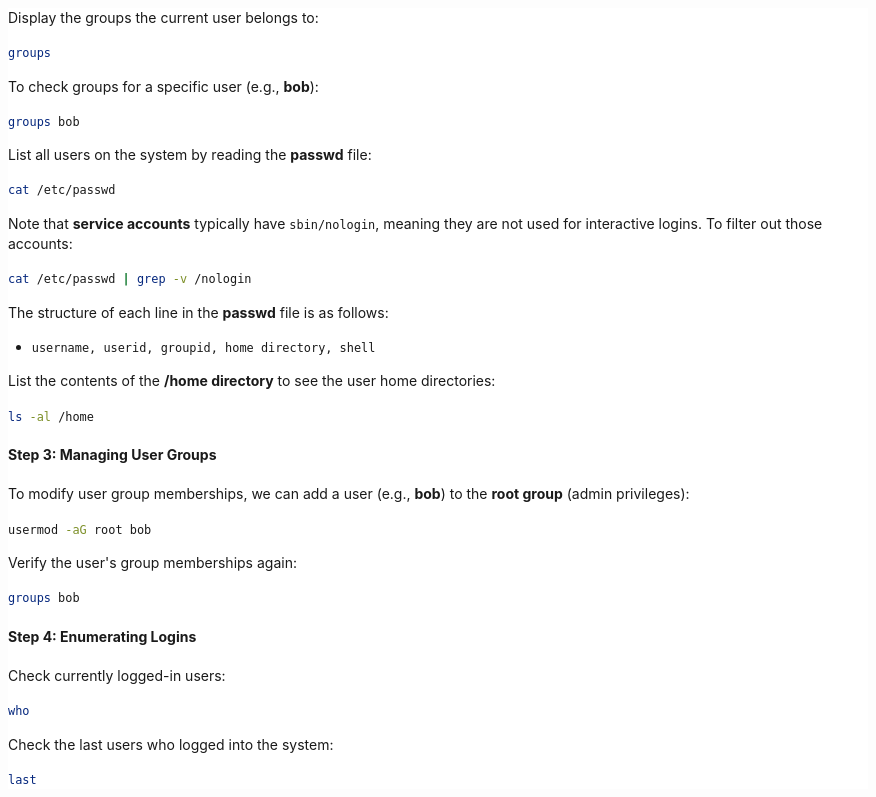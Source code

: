 Display the groups the current user belongs to:

```bash
groups
```

To check groups for a specific user (e.g., **bob**):

```bash
groups bob
```

List all users on the system by reading the **passwd** file:

```bash
cat /etc/passwd
```

Note that **service accounts** typically have `sbin/nologin`, meaning they are not used for interactive logins. To filter out those accounts:

```bash
cat /etc/passwd | grep -v /nologin
```

The structure of each line in the **passwd** file is as follows:

- `username, userid, groupid, home directory, shell`

List the contents of the **/home directory** to see the user home directories:

```bash
ls -al /home
```

#### Step 3: Managing User Groups

To modify user group memberships, we can add a user (e.g., **bob**) to the **root group** (admin privileges):

```bash
usermod -aG root bob
```

Verify the user's group memberships again:

```bash
groups bob
```

#### Step 4: Enumerating Logins

Check currently logged-in users:

```bash
who
```

Check the last users who logged into the system:

```bash
last
```
